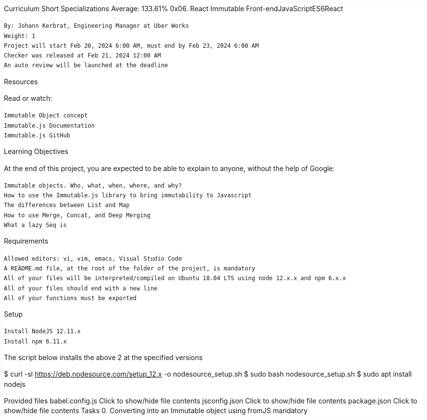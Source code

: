

Curriculum
Short Specializations Average: 133.61%
0x06. React Immutable
Front-endJavaScriptES6React

    By: Johann Kerbrat, Engineering Manager at Uber Works
    Weight: 1
    Project will start Feb 20, 2024 6:00 AM, must end by Feb 23, 2024 6:00 AM
    Checker was released at Feb 21, 2024 12:00 AM
    An auto review will be launched at the deadline

Resources

Read or watch:

    Immutable Object concept
    Immutable.js Documentation
    Immutable.js GitHub

Learning Objectives

At the end of this project, you are expected to be able to explain to anyone, without the help of Google:

    Immutable objects. Who, what, when, where, and why?
    How to use the Immutable.js library to bring immutability to Javascript
    The differences between List and Map
    How to use Merge, Concat, and Deep Merging
    What a lazy Seq is

Requirements

    Allowed editors: vi, vim, emacs, Visual Studio Code
    A README.md file, at the root of the folder of the project, is mandatory
    All of your files will be interpreted/compiled on Ubuntu 18.04 LTS using node 12.x.x and npm 6.x.x
    All of your files should end with a new line
    All of your functions must be exported

Setup

    Install NodeJS 12.11.x
    Install npm 6.11.x

The script below installs the above 2 at the specified versions

$ curl -sl https://deb.nodesource.com/setup_12.x -o nodesource_setup.sh
$ sudo bash nodesource_setup.sh
$ sudo apt install nodejs

Provided files
babel.config.js
Click to show/hide file contents
jsconfig.json
Click to show/hide file contents
package.json
Click to show/hide file contents
Tasks
0. Converting into an Immutable object using fromJS
mandatory
